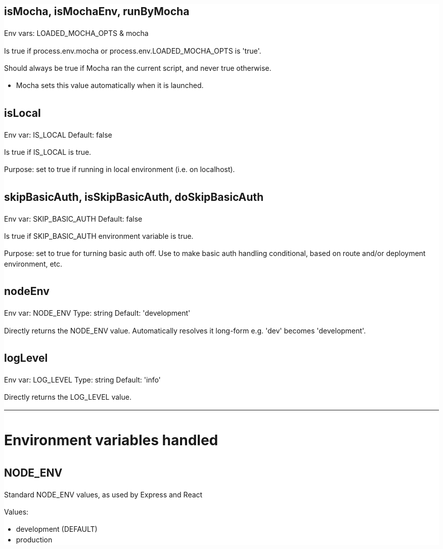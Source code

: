 isMocha, isMochaEnv, runByMocha
-------------------------------
Env vars: LOADED_MOCHA_OPTS & mocha

Is true if process.env.mocha or process.env.LOADED_MOCHA_OPTS is 'true'.

Should always be true if Mocha ran the current script, and never true otherwise.
*   Mocha sets this value automatically when it is launched.

isLocal
-------
Env var: IS_LOCAL
Default: false

Is true if IS_LOCAL is true.

Purpose: set to true if running in local environment (i.e. on localhost).

skipBasicAuth, isSkipBasicAuth, doSkipBasicAuth
-----------------------------------------------
Env var: SKIP_BASIC_AUTH
Default: false

Is true if SKIP_BASIC_AUTH environment variable is true.

Purpose: set to true for turning basic auth off.
Use to make basic auth handling conditional, based on route and/or deployment environment, etc.

nodeEnv
-------
Env var:  NODE_ENV
Type:     string
Default: 'development'

Directly returns the NODE_ENV value.
Automatically resolves it long-form e.g. 'dev' becomes 'development'.

logLevel
--------
Env var:  LOG_LEVEL
Type:     string
Default: 'info'

Directly returns the LOG_LEVEL value.


----------------------------------------------------------------------------------------------------
Environment variables handled
=============================
NODE_ENV
--------
Standard NODE_ENV values, as used by Express and React

Values:
*   development (DEFAULT)
*   production
